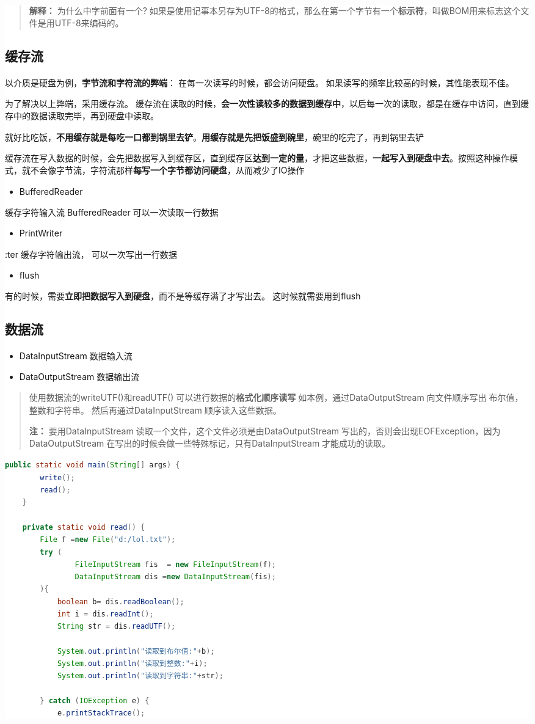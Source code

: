 > **解释：** 为什么中字前面有一个?
> 如果是使用记事本另存为UTF-8的格式，那么在第一个字节有一个**标示符**，叫做BOM用来标志这个文件是用UTF-8来编码的。



## 缓存流

以介质是硬盘为例，**字节流和字符流的弊端**：
在每一次读写的时候，都会访问硬盘。 如果读写的频率比较高的时候，其性能表现不佳。

为了解决以上弊端，采用缓存流。
缓存流在读取的时候，**会一次性读较多的数据到缓存中**，以后每一次的读取，都是在缓存中访问，直到缓存中的数据读取完毕，再到硬盘中读取。

就好比吃饭，**不用缓存就是每吃一口都到锅里去铲**。**用缓存就是先把饭盛到碗里**，碗里的吃完了，再到锅里去铲

缓存流在写入数据的时候，会先把数据写入到缓存区，直到缓存区**达到一定的量**，才把这些数据，**一起写入到硬盘中去**。按照这种操作模式，就不会像字节流，字符流那样**每写一个字节都访问硬盘**，从而减少了IO操作



- BufferedReader

缓存字符输入流 BufferedReader 可以一次读取一行数据



- PrintWriter

:ter 缓存字符输出流， 可以一次写出一行数据



- flush

有的时候，需要**立即把数据写入到硬盘**，而不是等缓存满了才写出去。 这时候就需要用到flush



## 数据流

- DataInputStream 数据输入流

- DataOutputStream 数据输出流

> 使用数据流的writeUTF()和readUTF() 可以进行数据的**格式化顺序读写**
> 如本例，通过DataOutputStream 向文件顺序写出 布尔值，整数和字符串。 然后再通过DataInputStream 顺序读入这些数据。
>
> **注：** 要用DataInputStream 读取一个文件，这个文件必须是由DataOutputStream 写出的，否则会出现EOFException，因为DataOutputStream 在写出的时候会做一些特殊标记，只有DataInputStream 才能成功的读取。



```java
public static void main(String[] args) {
        write();
        read();
    }
 
    private static void read() {
        File f =new File("d:/lol.txt");
        try (
                FileInputStream fis  = new FileInputStream(f);
                DataInputStream dis =new DataInputStream(fis);
        ){
            boolean b= dis.readBoolean();
            int i = dis.readInt();
            String str = dis.readUTF();
             
            System.out.println("读取到布尔值:"+b);
            System.out.println("读取到整数:"+i);
            System.out.println("读取到字符串:"+str);
 
        } catch (IOException e) {
            e.printStackTrace();
```